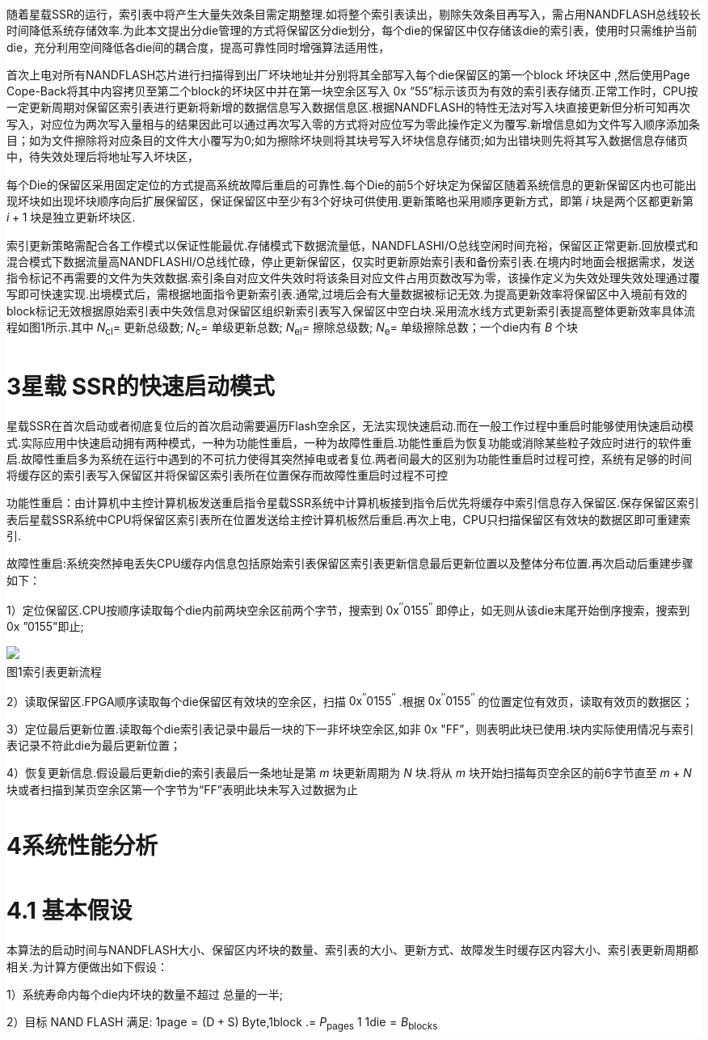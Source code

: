 随着星载SSR的运行，索引表中将产生大量失效条目需定期整理.如将整个索引表读出，剔除失效条目再写入，需占用NANDFLASH总线较长时间降低系统存储效率.为此本文提出分die管理的方式将保留区分die划分，每个die的保留区中仅存储该die的索引表，使用时只需维护当前die，充分利用空间降低各die间的耦合度，提高可靠性同时增强算法适用性，

首次上电对所有NANDFLASH芯片进行扫描得到出厂坏块地址并分别将其全部写入每个die保留区的第一个block 坏块区中 ,然后使用Page Cope-Back将其中内容拷贝至第二个block的坏块区中并在第一块空余区写入 $0 \mathrm { x }$ “55”标示该页为有效的索引表存储页.正常工作时，CPU按一定更新周期对保留区索引表进行更新将新增的数据信息写入数据信息区.根据NANDFLASH的特性无法对写入块直接更新但分析可知再次写入，对应位为两次写入量相与的结果因此可以通过再次写入零的方式将对应位写为零此操作定义为覆写.新增信息如为文件写入顺序添加条目；如为文件擦除将对应条目的文件大小覆写为0;如为擦除坏块则将其块号写入坏块信息存储页;如为出错块则先将其写入数据信息存储页中，待失效处理后将地址写入坏块区，

每个Die的保留区采用固定定位的方式提高系统故障后重启的可靠性.每个Die的前5个好块定为保留区随着系统信息的更新保留区内也可能出现坏块如出现坏块顺序向后扩展保留区，保证保留区中至少有3个好块可供使用.更新策略也采用顺序更新方式，即第 $i$ 块是两个区都更新第 $i + 1$ 块是独立更新坏块区.

索引更新策略需配合各工作模式以保证性能最优.存储模式下数据流量低，NANDFLASHI/O总线空闲时间充裕，保留区正常更新.回放模式和混合模式下数据流量高NANDFLASHI/O总线忙碌，停止更新保留区，仅实时更新原始索引表和备份索引表.在境内时地面会根据需求，发送指令标记不再需要的文件为失效数据.索引条自对应文件失效时将该条目对应文件占用页数改写为零，该操作定义为失效处理失效处理通过覆写即可快速实现.出境模式后，需根据地面指令更新索引表.通常,过境后会有大量数据被标记无效.为提高更新效率将保留区中入境前有效的block标记无效根据原始索引表中失效信息对保留区组织新索引表写入保留区中空白块.采用流水线方式更新索引表提高整体更新效率具体流程如图1所示.其中 $N _ { \mathrm { c l } } =$ 更新总级数; $N _ { \mathrm { { c } } } =$ 单级更新总数; $N _ { \mathrm { e l } } =$ 擦除总级数; $N _ { \mathrm { e } } =$ 单级擦除总数；一个die内有 $B$ 个块

# 3星载 SSR的快速启动模式

星载SSR在首次启动或者彻底复位后的首次启动需要遍历Flash空余区，无法实现快速启动.而在一般工作过程中重启时能够使用快速启动模式.实际应用中快速启动拥有两种模式，一种为功能性重启，一种为故障性重启.功能性重启为恢复功能或消除某些粒子效应时进行的软件重启.故障性重启多为系统在运行中遇到的不可抗力使得其突然掉电或者复位.两者间最大的区别为功能性重启时过程可控，系统有足够的时间将缓存区的索引表写入保留区并将保留区索引表所在位置保存而故障性重启时过程不可控

功能性重启：由计算机中主控计算机板发送重启指令星载SSR系统中计算机板接到指令后优先将缓存中索引信息存入保留区.保存保留区索引表后星载SSR系统中CPU将保留区索引表所在位置发送给主控计算机板然后重启.再次上电，CPU只扫描保留区有效块的数据区即可重建索引.

故障性重启:系统突然掉电丢失CPU缓存内信息包括原始索引表保留区索引表更新信息最后更新位置以及整体分布位置.再次启动后重建步骤如下：

1）定位保留区.CPU按顺序读取每个die内前两块空余区前两个字节，搜索到 $0 \mathrm { x } ^ { \prime \prime } 0 1 5 5 ^ { \prime \prime }$ 即停止，如无则从该die末尾开始倒序搜索，搜索到 $0 \mathrm { x }$ ”0155"即止;

![](images/d03d30ce2cc3c14a54fa23f88b3cc3162af874da80d3deeb85bdcf76f99e298b.jpg)  
图1索引表更新流程

2）读取保留区.FPGA顺序读取每个die保留区有效块的空余区，扫描 $0 \mathrm { x } ^ { \prime \prime } 0 1 5 5 ^ { \prime \prime }$ .根据 $0 \mathrm { x } ^ { \prime \prime } 0 1 5 5 ^ { \prime \prime }$ 的位置定位有效页，读取有效页的数据区；

3）定位最后更新位置.读取每个die索引表记录中最后一块的下一非坏块空余区,如非 $0 \mathrm { x }$ "FF”，则表明此块已使用.块内实际使用情况与索引表记录不符此die为最后更新位置；

4）恢复更新信息.假设最后更新die的索引表最后一条地址是第 $m$ 块更新周期为 $N$ 块.将从 $m$ 块开始扫描每页空余区的前6字节直至 $m + N$ 块或者扫描到某页空余区第一个字节为“FF”表明此块未写入过数据为止

# 4系统性能分析

# 4.1 基本假设

本算法的启动时间与NANDFLASH大小、保留区内坏块的数量、索引表的大小、更新方式、故障发生时缓存区内容大小、索引表更新周期都相关.为计算方便做出如下假设：

1）系统寿命内每个die内坏块的数量不超过 总量的一半;

2）目标 NAND FLASH 满足: $\mathrm { 1 p a g e = \left( D + S \right) }$ Byte,1block $. = \ P _ { \mathrm { p a g e s } }$ 1 $1 \mathrm { d i e } = B _ { \mathrm { b l o c k s } }$
